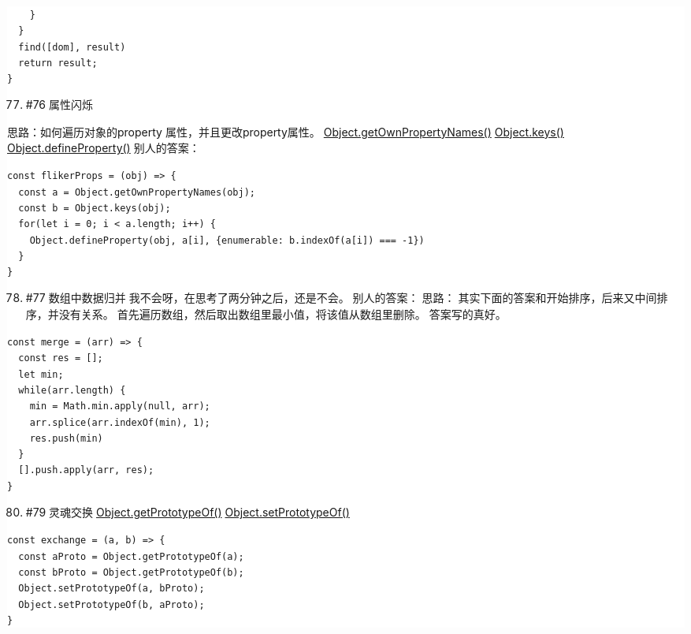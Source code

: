```
    }
  }
  find([dom], result)
  return result;
}
```

77. #76 属性闪烁

思路：如何遍历对象的property 属性，并且更改property属性。
[Object.getOwnPropertyNames()](https://developer.mozilla.org/en-US/docs/Web/JavaScript/Reference/Global_Objects/Object/getOwnPropertyNames)
[Object.keys()](https://developer.mozilla.org/en-US/docs/Web/JavaScript/Reference/Global_Objects/Object/keys)
[Object.defineProperty()](https://developer.mozilla.org/en-US/docs/Web/JavaScript/Reference/Global_Objects/Object/defineProperty)
别人的答案：
```
const flikerProps = (obj) => {
  const a = Object.getOwnPropertyNames(obj);
  const b = Object.keys(obj);
  for(let i = 0; i < a.length; i++) {
    Object.defineProperty(obj, a[i], {enumerable: b.indexOf(a[i]) === -1})
  }
}
```

78. #77 数组中数据归并
我不会呀，在思考了两分钟之后，还是不会。
别人的答案：
思路： 其实下面的答案和开始排序，后来又中间排序，并没有关系。
首先遍历数组，然后取出数组里最小值，将该值从数组里删除。
答案写的真好。
```
const merge = (arr) => {
  const res = [];
  let min;
  while(arr.length) {
    min = Math.min.apply(null, arr);
    arr.splice(arr.indexOf(min), 1);
    res.push(min)
  }
  [].push.apply(arr, res);
}
```

80. #79 灵魂交换
[Object.getPrototypeOf()](https://developer.mozilla.org/en-US/docs/Web/JavaScript/Reference/Global_Objects/Object/getPrototypeOf)
[Object.setPrototypeOf()](https://developer.mozilla.org/en-US/docs/Web/JavaScript/Reference/Global_Objects/Object/setPrototypeOf)
```
const exchange = (a, b) => {
  const aProto = Object.getPrototypeOf(a);
  const bProto = Object.getPrototypeOf(b);
  Object.setPrototypeOf(a, bProto);
  Object.setPrototypeOf(b, aProto);
}
```
